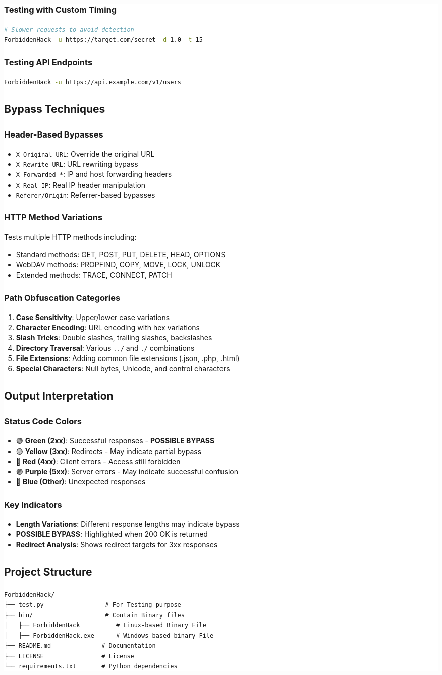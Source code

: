 ### Testing with Custom Timing
```bash
# Slower requests to avoid detection
ForbiddenHack -u https://target.com/secret -d 1.0 -t 15
```

### Testing API Endpoints
```bash
ForbiddenHack -u https://api.example.com/v1/users
```

## Bypass Techniques

### Header-Based Bypasses
- `X-Original-URL`: Override the original URL
- `X-Rewrite-URL`: URL rewriting bypass
- `X-Forwarded-*`: IP and host forwarding headers
- `X-Real-IP`: Real IP header manipulation
- `Referer/Origin`: Referrer-based bypasses

### HTTP Method Variations
Tests multiple HTTP methods including:
- Standard methods: GET, POST, PUT, DELETE, HEAD, OPTIONS
- WebDAV methods: PROPFIND, COPY, MOVE, LOCK, UNLOCK
- Extended methods: TRACE, CONNECT, PATCH

### Path Obfuscation Categories
1. **Case Sensitivity**: Upper/lower case variations
2. **Character Encoding**: URL encoding with hex variations
3. **Slash Tricks**: Double slashes, trailing slashes, backslashes
4. **Directory Traversal**: Various `../` and `./` combinations
5. **File Extensions**: Adding common file extensions (.json, .php, .html)
6. **Special Characters**: Null bytes, Unicode, and control characters

## Output Interpretation

### Status Code Colors
- 🟢 **Green (2xx)**: Successful responses - **POSSIBLE BYPASS**
- 🟡 **Yellow (3xx)**: Redirects - May indicate partial bypass
- 🔴 **Red (4xx)**: Client errors - Access still forbidden
- 🟣 **Purple (5xx)**: Server errors - May indicate successful confusion
- 🔵 **Blue (Other)**: Unexpected responses

### Key Indicators
- **Length Variations**: Different response lengths may indicate bypass
- **POSSIBLE BYPASS**: Highlighted when 200 OK is returned
- **Redirect Analysis**: Shows redirect targets for 3xx responses

## Project Structure
```
ForbiddenHack/
├── test.py                 # For Testing purpose 
├── bin/                    # Contain Binary files
│   ├── ForbiddenHack          # Linux-based Binary File
│   ├── ForbiddenHack.exe      # Windows-based binary File
├── README.md              # Documentation
├── LICENSE                # License
└── requirements.txt       # Python dependencies
```
